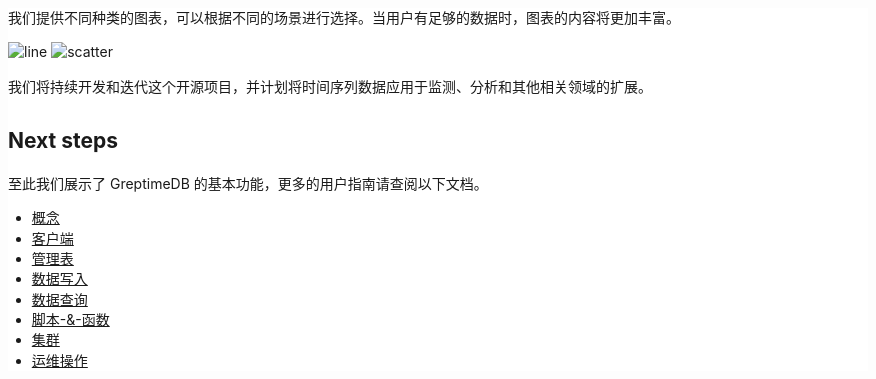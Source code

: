 我们提供不同种类的图表，可以根据不同的场景进行选择。当用户有足够的数据时，图表的内容将更加丰富。

![line](/dashboard-line.png)
![scatter](/dashboard-scatter.png)

我们将持续开发和迭代这个开源项目，并计划将时间序列数据应用于监测、分析和其他相关领域的扩展。

## Next steps

至此我们展示了 GreptimeDB 的基本功能，更多的用户指南请查阅以下文档。

- [概念](/v0.4/user-guide/concepts/overview.md)
- [客户端](/v0.4/user-guide/clients/overview.md)
- [管理表](/v0.4/user-guide/table-management.md)
- [数据写入](/v0.4/user-guide/write-data/overview.md)
- [数据查询](/v0.4/user-guide/query-data/overview.md)
- [脚本-&-函数](/v0.4/user-guide/scripts-&-functions/overview.md)
- [集群](/v0.4/user-guide/cluster.md)
- [运维操作](/v0.4/user-guide/operations/overview.md)
